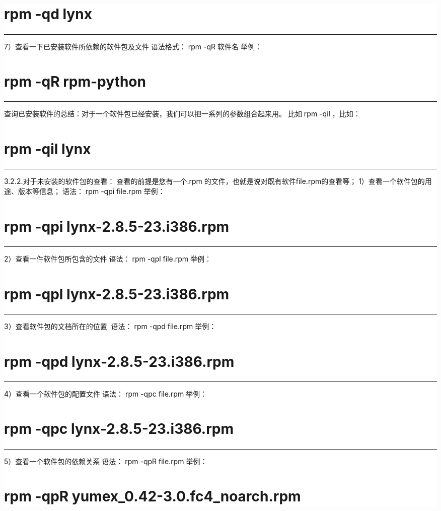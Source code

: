 # rpm -qd lynx
----------------------------------------------------------
7）查看一下已安装软件所依赖的软件包及文件
语法格式： rpm -qR 软件名
举例：
# rpm -qR rpm-python
----------------------------------------------------------
查询已安装软件的总结：对于一个软件包已经安装，我们可以把一系列的参数组合起来用。
比如 rpm -qil ，比如：
# rpm -qil lynx
----------------------------------------------------------
3.2.2.对于未安装的软件包的查看：
查看的前提是您有一个.rpm 的文件，也就是说对既有软件file.rpm的查看等；
1）查看一个软件包的用途、版本等信息；
语法： rpm -qpi file.rpm
举例：
# rpm -qpi lynx-2.8.5-23.i386.rpm
----------------------------------------------------------
2）查看一件软件包所包含的文件
语法： rpm -qpl file.rpm
举例：
# rpm -qpl lynx-2.8.5-23.i386.rpm
----------------------------------------------------------
3）查看软件包的文档所在的位置 
语法： rpm -qpd file.rpm
举例：
# rpm -qpd lynx-2.8.5-23.i386.rpm
----------------------------------------------------------
4）查看一个软件包的配置文件
语法： rpm -qpc file.rpm
举例：
# rpm -qpc lynx-2.8.5-23.i386.rpm
----------------------------------------------------------
5）查看一个软件包的依赖关系
语法： rpm -qpR file.rpm
举例：
# rpm -qpR yumex_0.42-3.0.fc4_noarch.rpm
